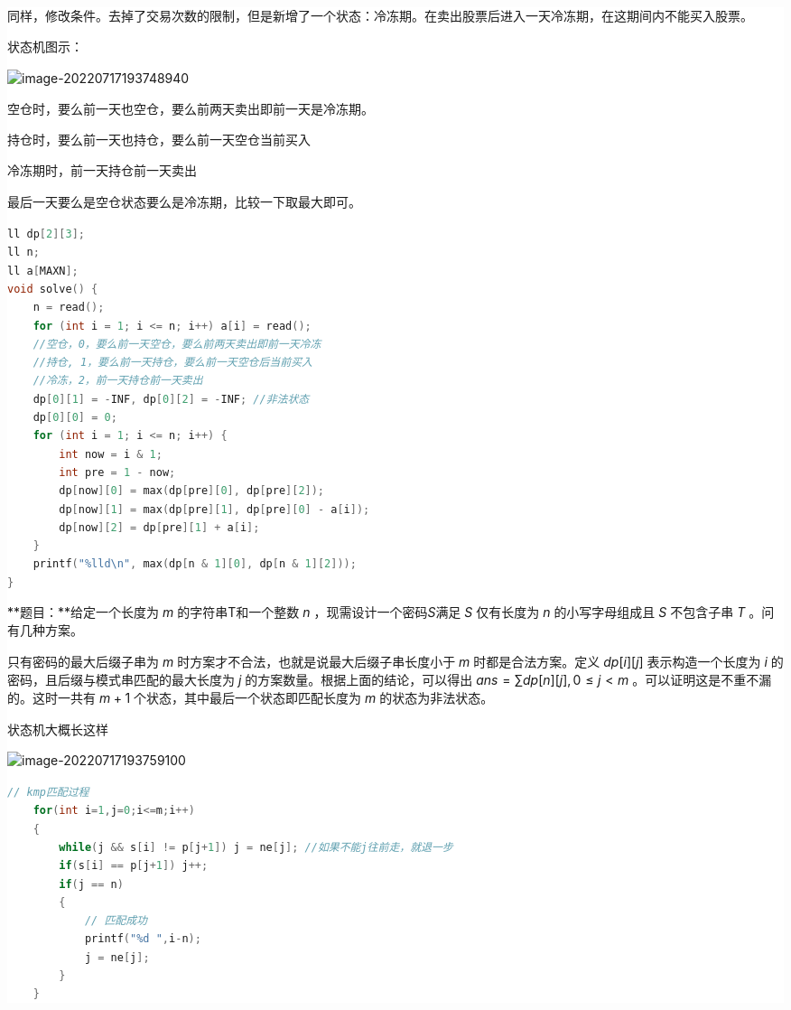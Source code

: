 同样，修改条件。去掉了交易次数的限制，但是新增了一个状态：冷冻期。在卖出股票后进入一天冷冻期，在这期间内不能买入股票。

状态机图示：

![image-20220717193748940](https://adguycn990-typoraimage.oss-cn-hangzhou.aliyuncs.com/typora-img/202207171937126.png)

空仓时，要么前一天也空仓，要么前两天卖出即前一天是冷冻期。

持仓时，要么前一天也持仓，要么前一天空仓当前买入

冷冻期时，前一天持仓前一天卖出

最后一天要么是空仓状态要么是冷冻期，比较一下取最大即可。

```cpp
ll dp[2][3];
ll n;
ll a[MAXN];
void solve() {
    n = read();
    for (int i = 1; i <= n; i++) a[i] = read();
    //空仓，0，要么前一天空仓，要么前两天卖出即前一天冷冻
    //持仓, 1，要么前一天持仓，要么前一天空仓后当前买入
    //冷冻，2，前一天持仓前一天卖出
    dp[0][1] = -INF, dp[0][2] = -INF; //非法状态
    dp[0][0] = 0;
    for (int i = 1; i <= n; i++) {
        int now = i & 1;
        int pre = 1 - now;
        dp[now][0] = max(dp[pre][0], dp[pre][2]);
        dp[now][1] = max(dp[pre][1], dp[pre][0] - a[i]);
        dp[now][2] = dp[pre][1] + a[i];
    }
    printf("%lld\n", max(dp[n & 1][0], dp[n & 1][2]));
}
```

**题目：**给定一个长度为 $m$ 的字符串T和一个整数 $n$ ，现需设计一个密码$S$满足 $S$ 仅有长度为 $n$ 的小写字母组成且 $S$ 不包含子串 $T$ 。问有几种方案。

只有密码的最大后缀子串为 $m$ 时方案才不合法，也就是说最大后缀子串长度小于 $m$ 时都是合法方案。定义 $dp[i][j]$ 表示构造一个长度为 $i$ 的密码，且后缀与模式串匹配的最大长度为 $j$ 的方案数量。根据上面的结论，可以得出 $ans = \sum{dp[n][j], 0 \leq j < m}$ 。可以证明这是不重不漏的。这时一共有 $m+1$ 个状态，其中最后一个状态即匹配长度为 $m$ 的状态为非法状态。

状态机大概长这样

![image-20220717193759100](https://adguycn990-typoraimage.oss-cn-hangzhou.aliyuncs.com/typora-img/202207171937240.png)

```cpp
// kmp匹配过程
    for(int i=1,j=0;i<=m;i++)
    {
        while(j && s[i] != p[j+1]) j = ne[j]; //如果不能j往前走，就退一步
        if(s[i] == p[j+1]) j++;
        if(j == n)
        {
            // 匹配成功
            printf("%d ",i-n);
            j = ne[j]; 
        }
    }
```
